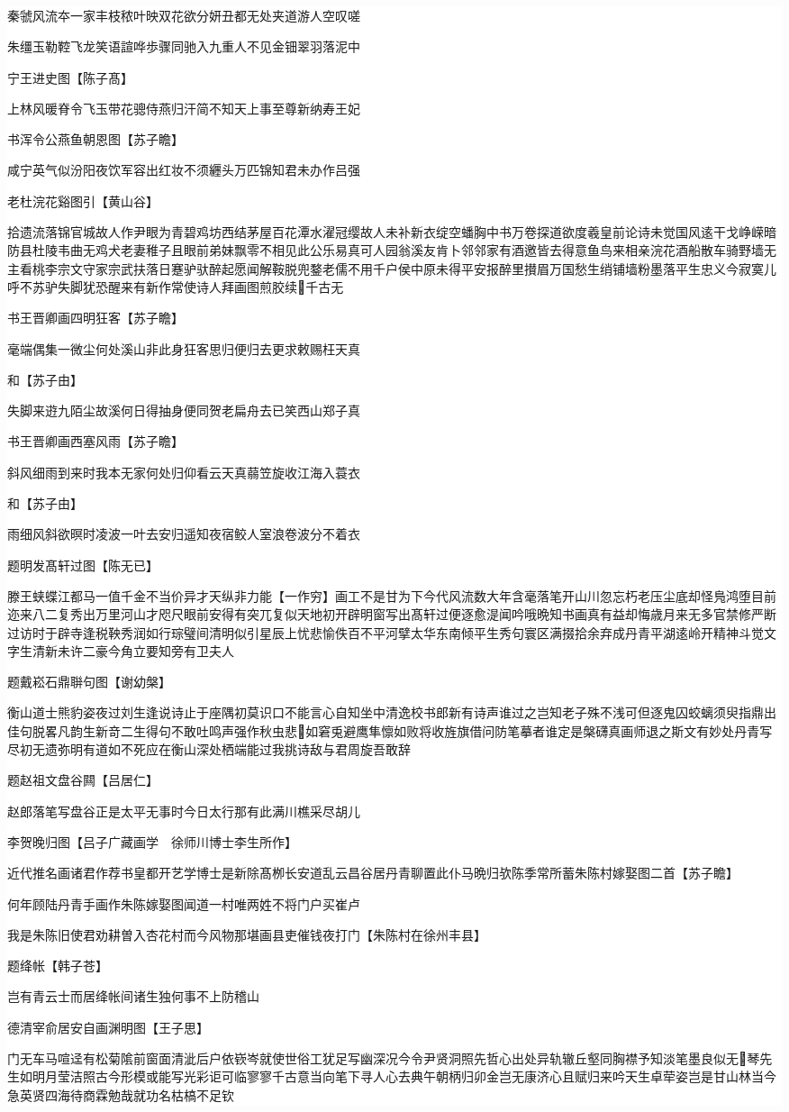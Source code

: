 秦虢风流夲一家丰枝秾叶映双花欲分妍丑都无处夹道游人空叹嗟  

朱缰玉勒鞚飞龙笑语諠哗歩骤同驰入九重人不见金钿翠羽落泥中  

宁王进史图【陈子髙】  

上林风暖脊令飞玉带花骢侍燕归汗简不知天上事至尊新纳寿王妃  

书浑令公燕鱼朝恩图【苏子瞻】  

咸宁英气似汾阳夜饮军容出红妆不须纒头万匹锦知君未办作吕强  

老杜浣花谿图引【黄山谷】  

拾遗流落锦官城故人作尹眼为青碧鸡坊西结茅屋百花潭水濯冠缨故人未补新衣绽空蟠胸中书万卷探道欲度羲皇前论诗未觉国风逺干戈峥嵘暗防县杜陵韦曲无鸡犬老妻稚子且眼前弟妹飘零不相见此公乐易真可人园翁溪友肯卜邻邻家有酒邀皆去得意鱼鸟来相亲浣花酒船散车骑野墙无主看桃李宗文守家宗武扶落日蹇驴驮醉起愿闻解鞍脱兜鍪老儒不用千户侯中原未得平安报醉里攅眉万国愁生绡铺墙粉墨落平生忠义今寂寞儿呼不苏驴失脚犹恐醒来有新作常使诗人拜画图煎胶续千古无  

书王晋卿画四明狂客【苏子瞻】  

毫端偶集一微尘何处溪山非此身狂客思归便归去更求敕赐枉天真  

和【苏子由】  

失脚来逰九陌尘故溪何日得抽身便同贺老扁舟去已笑西山郑子真  

书王晋卿画西塞风雨【苏子瞻】  

斜风细雨到来时我本无家何处归仰看云天真蒻笠旋收江海入蓑衣  

和【苏子由】  

雨细风斜欲暝时凌波一叶去安归遥知夜宿鲛人室浪卷波分不着衣  

题明发髙轩过图【陈无已】  

滕王蛱蝶江都马一值千金不当价异才天纵非力能【一作穷】画工不是甘为下今代风流数大年含毫落笔开山川忽忘朽老压尘底却怪鳬鸿堕目前迩来八二复秀出万里河山才咫尺眼前安得有突兀复似天地初开辟明窗写出髙轩过便逐愈湜闻吟哦晩知书画真有益却悔歳月来无多官禁修严断过访时于辟寺逢税鞅秀润如行琮璧间清明似引星辰上忧悲愉佚百不平河擘太华东南倾平生秀句寰区满掇拾余弃成丹青平湖逺岭开精神斗觉文字生清新未许二豪今角立要知旁有卫夫人  

题戴崧石鼎聨句图【谢幼槃】  

衡山道士熊豹姿夜过刘生逢说诗止于座隅初莫识口不能言心自知坐中清逸校书郎新有诗声谁过之岂知老子殊不浅可但逐鬼囚蛟螭须臾指鼎出佳句脱畧凡韵生新竒二生得句不敢吐鸣声强作秋虫悲如窘兎避鹰隼懔如败将收旌旗借问防笔摹者谁定是槃礴真画师退之斯文有妙处丹青写尽初无遗弥明有道如不死应在衡山深处栖端能过我挑诗敌与君周旋吾敢辞  

题赵祖文盘谷闗【吕居仁】  

赵郎落笔写盘谷正是太平无事时今日太行那有此满川樵采尽胡儿  

李贺晚归图【吕子广藏画学　徐师川博士李生所作】  

近代推名画诸君作荐书皇都开艺学博士是新除髙栁长安道乱云昌谷居丹青聊置此仆马晩归欤陈季常所蓄朱陈村嫁娶图二首【苏子瞻】  

何年顾陆丹青手画作朱陈嫁娶图闻道一村唯两姓不将门户买崔卢  

我是朱陈旧使君劝耕曽入杏花村而今风物那堪画县吏催钱夜打门【朱陈村在徐州丰县】  

题绛帐【韩子苍】  

岂有青云士而居绛帐间诸生独何事不上防稽山  

德清宰俞居安自画渊明图【王子思】  

门无车马喧迳有松菊隂前窗面清泚后户依嵚岑就使世俗工犹足写幽深况今令尹贤洞照先哲心出处异轨辙丘壑同胸襟予知淡笔墨良似无琴先生如明月莹洁照古今形模或能写光彩讵可临寥寥千古意当向笔下寻人心去典午朝柄归卯金岂无康济心且赋归来吟天生卓荦姿岂是甘山林当今急英贤四海待商霖勉哉就功名枯槁不足钦  
